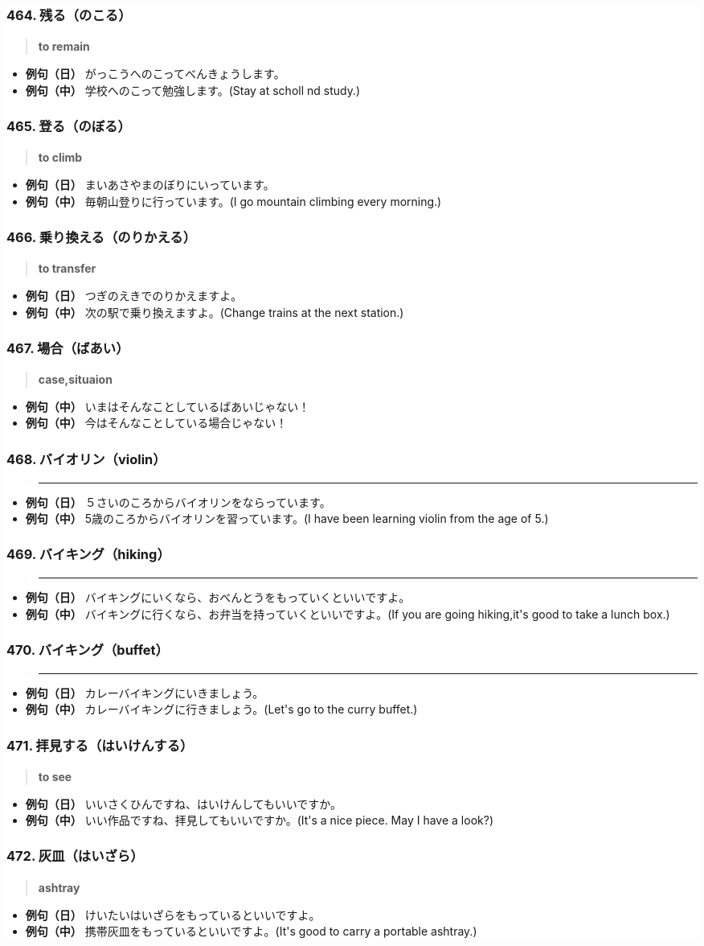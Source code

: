 ### 464. 残る（のこる）  
> **to remain**

- **例句（日）** がっこうへのこってべんきょうします。
- **例句（中）** 学校へのこって勉強します。(Stay at scholl nd study.)

### 465. 登る（のぼる）  
> **to climb**

- **例句（日）** まいあさやまのぼりにいっています。
- **例句（中）** 毎朝山登りに行っています。(I go mountain climbing every morning.)

### 466. 乗り換える（のりかえる）  
> **to transfer**

- **例句（日）** つぎのえきでのりかえますよ。
- **例句（中）** 次の駅で乗り換えますよ。(Change trains at the next station.)

### 467. 場合（ばあい）  
> **case,situaion**

- **例句（中）** いまはそんなことしているばあいじゃない！
- **例句（中）** 今はそんなことしている場合じゃない！

### 468. バイオリン（violin）  
> ****

- **例句（日）** ５さいのころからバイオリンをならっています。
- **例句（中）** 5歳のころからバイオリンを習っています。(I have been learning violin from the age of 5.)

### 469. バイキング（hiking）  
> ****

- **例句（日）** バイキングにいくなら、おべんとうをもっていくといいですよ。
- **例句（中）** バイキングに行くなら、お弁当を持っていくといいですよ。(If you are going hiking,it's good to take a lunch box.)

### 470. バイキング（buffet）  
> ****

- **例句（日）** カレーバイキングにいきましょう。
- **例句（中）** カレーバイキングに行きましょう。(Let's go to the curry buffet.)

### 471. 拝見する（はいけんする）  
> **to see**

- **例句（日）** いいさくひんですね、はいけんしてもいいですか。
- **例句（中）** いい作品ですね、拝見してもいいですか。(It's a nice piece. May I have a look?)

### 472. 灰皿（はいざら）  
> **ashtray**

- **例句（日）** けいたいはいざらをもっているといいですよ。
- **例句（中）** 携帯灰皿をもっているといいですよ。(It's good to carry a portable ashtray.)
